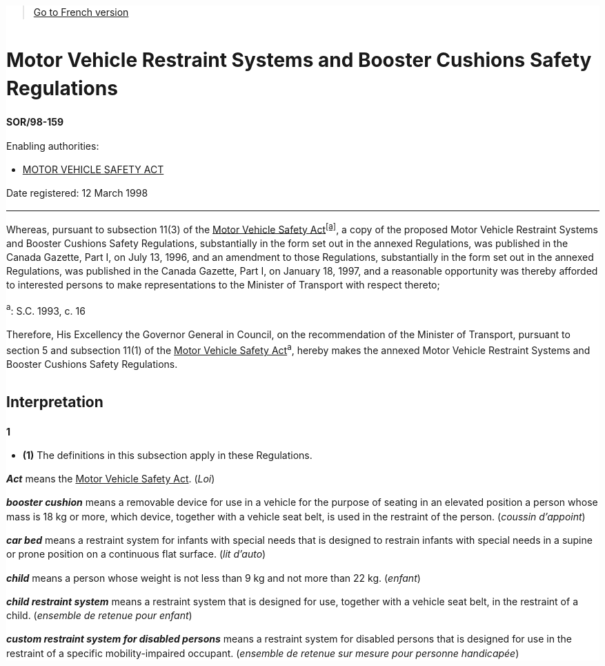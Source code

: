 > [Go to French version](/fr/Règlements/Décrets,%20ordonnances%20et%20règlements%20statutaires/98/159.md)

# Motor Vehicle Restraint Systems and Booster Cushions Safety Regulations

**SOR/98-159**

Enabling authorities: 
- [MOTOR VEHICLE SAFETY ACT](/en/Acts/Statutes%20of%20Canada/1993/c.%2016.md)

Date registered: 12 March 1998

----------

Whereas, pursuant to subsection 11(3) of the [Motor Vehicle Safety Act](/en/Acts/Statutes%20of%20Canada/1993/c.%2016.md)<sup><a href='#footnotea_e'>[a]</a></sup>, a copy of the proposed Motor Vehicle Restraint Systems and Booster Cushions Safety Regulations, substantially in the form set out in the annexed Regulations, was published in the Canada Gazette, Part I, on July 13, 1996, and an amendment to those Regulations, substantially in the form set out in the annexed Regulations, was published in the Canada Gazette, Part I, on January 18, 1997, and a reasonable opportunity was thereby afforded to interested persons to make representations to the Minister of Transport with respect thereto;

<a name='footnotea_e'><sup>a</sup></a>: S.C. 1993, c. 16<br />

Therefore, His Excellency the Governor General in Council, on the recommendation of the Minister of Transport, pursuant to section 5 and subsection 11(1) of the [Motor Vehicle Safety Act](/en/Acts/Statutes%20of%20Canada/1993/c.%2016.md)<sup>a</sup>, hereby makes the annexed Motor Vehicle Restraint Systems and Booster Cushions Safety Regulations.




## Interpretation


**1** 

- **(1)** The definitions in this subsection apply in these Regulations.

***Act*** means the [Motor Vehicle Safety Act](/en/Acts/Statutes%20of%20Canada/1993/c.%2016.md). (*Loi*)

***booster cushion*** means a removable device for use in a vehicle for the purpose of seating in an elevated position a person whose mass is 18 kg or more, which device, together with a vehicle seat belt, is used in the restraint of the person. (*coussin d’appoint*)

***car bed*** means a restraint system for infants with special needs that is designed to restrain infants with special needs in a supine or prone position on a continuous flat surface. (*lit d’auto*)

***child*** means a person whose weight is not less than 9 kg and not more than 22 kg. (*enfant*)

***child restraint system*** means a restraint system that is designed for use, together with a vehicle seat belt, in the restraint of a child. (*ensemble de retenue pour enfant*)

***custom restraint system for disabled persons*** means a restraint system for disabled persons that is designed for use in the restraint of a specific mobility-impaired occupant. (*ensemble de retenue sur mesure pour personne handicapée*)
